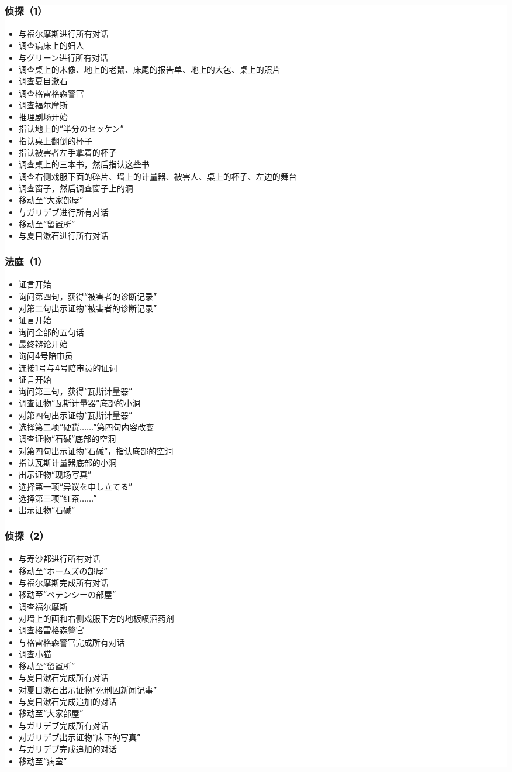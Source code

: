 ### 侦探（1）

- 与福尔摩斯进行所有对话
- 调查病床上的妇人
- 与グリーン进行所有对话
- 调查桌上的木像、地上的老鼠、床尾的报告单、地上的大包、桌上的照片
- 调查夏目漱石
- 调查格雷格森警官
- 调查福尔摩斯
- 推理剧场开始
- 指认地上的“半分のセッケン”
- 指认桌上翻倒的杯子
- 指认被害者左手拿着的杯子
- 调查桌上的三本书，然后指认这些书
- 调查右侧戏服下面的碎片、墙上的计量器、被害人、桌上的杯子、左边的舞台
- 调查窗子，然后调查窗子上的洞
- 移动至“大家部屋”
- 与ガリデブ进行所有对话
- 移动至“留置所”
- 与夏目漱石进行所有对话

### 法庭（1）

- 证言开始
- 询问第四句，获得“被害者的诊断记录”
- 对第二句出示证物“被害者的诊断记录”
- 证言开始
- 询问全部的五句话
- 最终辩论开始
- 询问4号陪审员
- 连接1号与4号陪审员的证词
- 证言开始
- 询问第三句，获得“瓦斯计量器”
- 调查证物“瓦斯计量器”底部的小洞
- 对第四句出示证物“瓦斯计量器”
- 选择第二项“硬货……”第四句内容改变
- 调查证物“石碱”底部的空洞
- 对第四句出示证物“石碱”，指认底部的空洞
- 指认瓦斯计量器底部的小洞
- 出示证物“现场写真”
- 选择第一项“异议を申し立てる”
- 选择第三项“红茶……”
- 出示证物“石碱”

### 侦探（2）

- 与寿沙都进行所有对话
- 移动至“ホームズの部屋”
- 与福尔摩斯完成所有对话
- 移动至“ペテンシーの部屋”
- 调查福尔摩斯
- 对墙上的画和右侧戏服下方的地板喷洒药剂
- 调查格雷格森警官
- 与格雷格森警官完成所有对话
- 调查小猫
- 移动至“留置所”
- 与夏目漱石完成所有对话
- 对夏目漱石出示证物“死刑囚新闻记事”
- 与夏目漱石完成追加的对话
- 移动至“大家部屋”
- 与ガリデブ完成所有对话
- 对ガリデブ出示证物“床下的写真”
- 与ガリデブ完成追加的对话
- 移动至“病室”